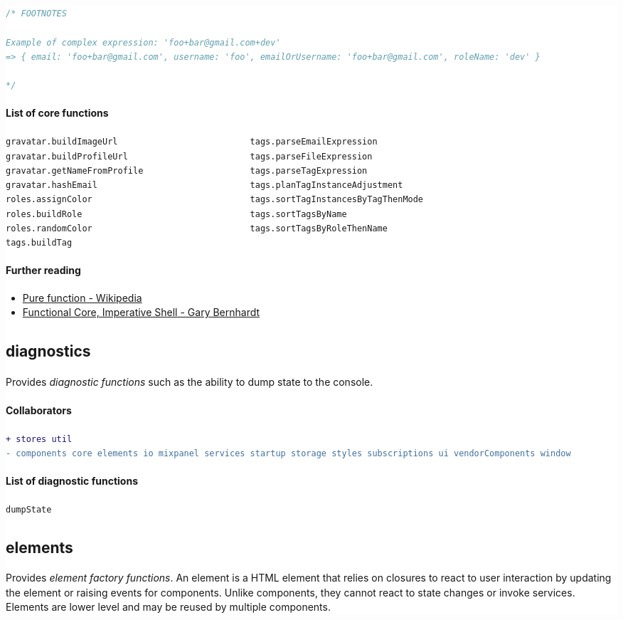 ```js
/* FOOTNOTES

Example of complex expression: 'foo+bar@gmail.com+dev'
=> { email: 'foo+bar@gmail.com', username: 'foo', emailOrUsername: 'foo+bar@gmail.com', roleName: 'dev' }

*/
```

#### List of core functions

```
gravatar.buildImageUrl                          tags.parseEmailExpression                       
gravatar.buildProfileUrl                        tags.parseFileExpression                        
gravatar.getNameFromProfile                     tags.parseTagExpression                         
gravatar.hashEmail                              tags.planTagInstanceAdjustment                  
roles.assignColor                               tags.sortTagInstancesByTagThenMode              
roles.buildRole                                 tags.sortTagsByName                             
roles.randomColor                               tags.sortTagsByRoleThenName                     
tags.buildTag                                   
```

#### Further reading

- [Pure function - Wikipedia](https://en.wikipedia.org/wiki/Pure_function)
- [Functional Core, Imperative Shell - Gary Bernhardt](https://www.destroyallsoftware.com/screencasts/catalog/functional-core-imperative-shell)

## diagnostics


Provides _diagnostic functions_ such as the ability to dump state to the console.

#### Collaborators

```diff
+ stores util
- components core elements io mixpanel services startup storage styles subscriptions ui vendorComponents window
```

#### List of diagnostic functions

```
dumpState                                       
```

## elements


Provides _element factory functions_. An element is a HTML element that relies on closures to react to user interaction by updating the element or raising events for components. Unlike components, they cannot react to state changes or invoke services. Elements are lower level and may be reused by multiple components.
